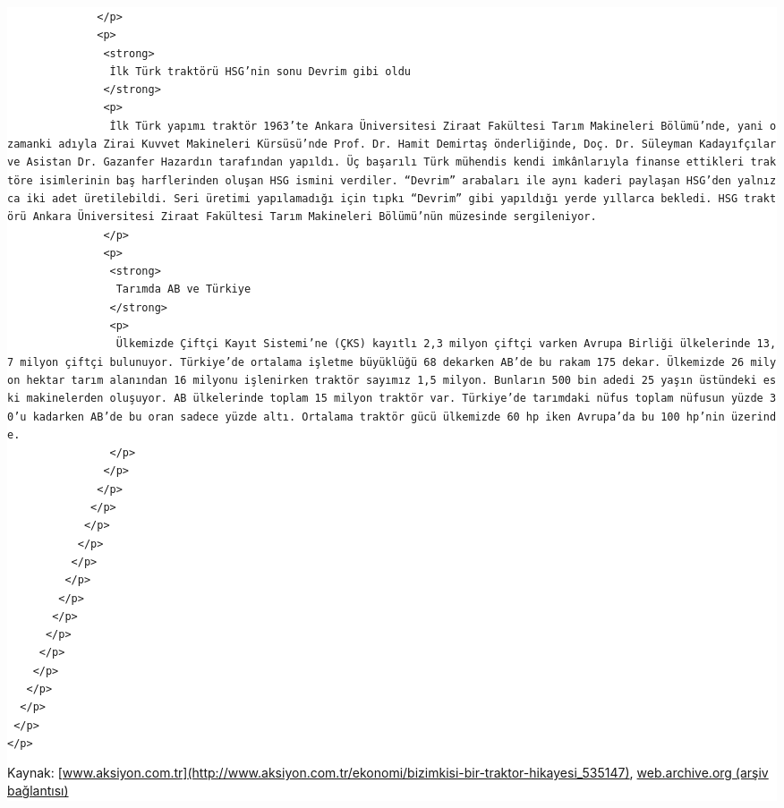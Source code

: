                   </p>
                  <p>
                   <strong>
                    İlk Türk traktörü HSG’nin sonu Devrim gibi oldu
                   </strong>
                   <p>
                    İlk Türk yapımı traktör 1963’te Ankara Üniversitesi Ziraat Fakültesi Tarım Makineleri Bölümü’nde, yani o zamanki adıyla Zirai Kuvvet Makineleri Kürsüsü’nde Prof. Dr. Hamit Demirtaş önderliğinde, Doç. Dr. Süleyman Kadayıfçılar ve Asistan Dr. Gazanfer Hazardın tarafından yapıldı. Üç başarılı Türk mühendis kendi imkânlarıyla finanse ettikleri traktöre isimlerinin baş harflerinden oluşan HSG ismini verdiler. “Devrim” arabaları ile aynı kaderi paylaşan HSG’den yalnızca iki adet üretilebildi. Seri üretimi yapılamadığı için tıpkı “Devrim” gibi yapıldığı yerde yıllarca bekledi. HSG traktörü Ankara Üniversitesi Ziraat Fakültesi Tarım Makineleri Bölümü’nün müzesinde sergileniyor.
                   </p>
                   <p>
                    <strong>
                     Tarımda AB ve Türkiye
                    </strong>
                    <p>
                     Ülkemizde Çiftçi Kayıt Sistemi’ne (ÇKS) kayıtlı 2,3 milyon çiftçi varken Avrupa Birliği ülkelerinde 13,7 milyon çiftçi bulunuyor. Türkiye’de ortalama işletme büyüklüğü 68 dekarken AB’de bu rakam 175 dekar. Ülkemizde 26 milyon hektar tarım alanından 16 milyonu işlenirken traktör sayımız 1,5 milyon. Bunların 500 bin adedi 25 yaşın üstündeki eski makinelerden oluşuyor. AB ülkelerinde toplam 15 milyon traktör var. Türkiye’de tarımdaki nüfus toplam nüfusun yüzde 30’u kadarken AB’de bu oran sadece yüzde altı. Ortalama traktör gücü ülkemizde 60 hp iken Avrupa’da bu 100 hp’nin üzerinde.
                    </p>
                   </p>
                  </p>
                 </p>
                </p>
               </p>
              </p>
             </p>
            </p>
           </p>
          </p>
         </p>
        </p>
       </p>
      </p>
     </p>
    </p>
   </p>
  </p>
 </p>
</div>


Kaynak: [www.aksiyon.com.tr](http://www.aksiyon.com.tr/ekonomi/bizimkisi-bir-traktor-hikayesi_535147), [web.archive.org (arşiv bağlantısı)](http://web.archive.org/web/20150927225900/http://www.aksiyon.com.tr/ekonomi/bizimkisi-bir-traktor-hikayesi_535147)
